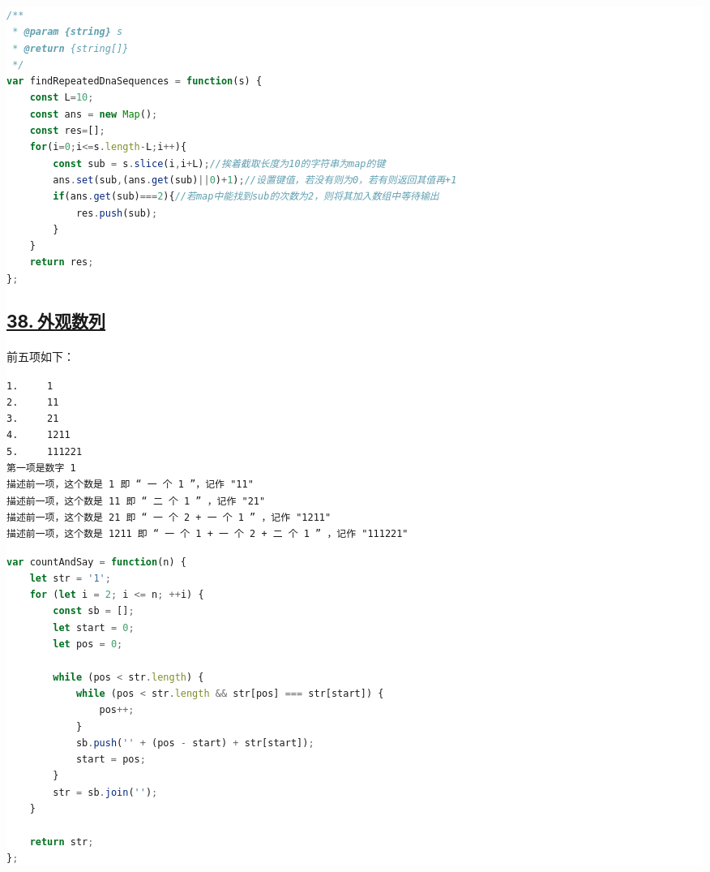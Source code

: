 ```js
/**
 * @param {string} s
 * @return {string[]}
 */
var findRepeatedDnaSequences = function(s) {
    const L=10;
    const ans = new Map();
    const res=[];
    for(i=0;i<=s.length-L;i++){
        const sub = s.slice(i,i+L);//挨着截取长度为10的字符串为map的键
        ans.set(sub,(ans.get(sub)||0)+1);//设置键值，若没有则为0，若有则返回其值再+1
        if(ans.get(sub)===2){//若map中能找到sub的次数为2，则将其加入数组中等待输出
            res.push(sub);
        }
    }
    return res;
};
```



## [38. 外观数列](https://leetcode-cn.com/problems/count-and-say/)

前五项如下：

```
1.     1
2.     11
3.     21
4.     1211
5.     111221
第一项是数字 1 
描述前一项，这个数是 1 即 “ 一 个 1 ”，记作 "11"
描述前一项，这个数是 11 即 “ 二 个 1 ” ，记作 "21"
描述前一项，这个数是 21 即 “ 一 个 2 + 一 个 1 ” ，记作 "1211"
描述前一项，这个数是 1211 即 “ 一 个 1 + 一 个 2 + 二 个 1 ” ，记作 "111221"

```

```js
var countAndSay = function(n) {
    let str = '1';
    for (let i = 2; i <= n; ++i) {
        const sb = [];
        let start = 0;
        let pos = 0;

        while (pos < str.length) {
            while (pos < str.length && str[pos] === str[start]) {
                pos++;
            }
            sb.push('' + (pos - start) + str[start]);
            start = pos;
        }
        str = sb.join('');
    }
    
    return str;
};
```
